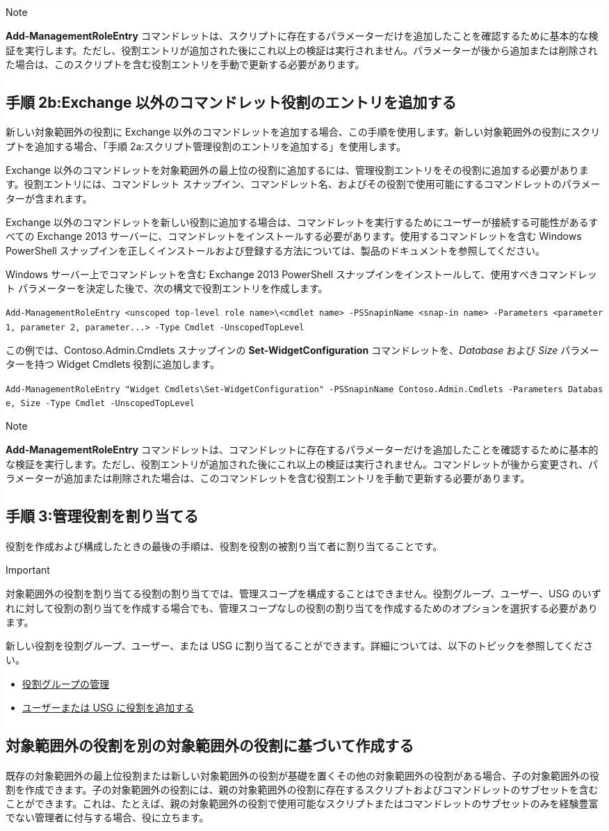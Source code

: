 
> [!NOTE]
> <STRONG>Add-ManagementRoleEntry</STRONG> コマンドレットは、スクリプトに存在するパラメーターだけを追加したことを確認するために基本的な検証を実行します。ただし、役割エントリが追加された後にこれ以上の検証は実行されません。パラメーターが後から追加または削除された場合は、このスクリプトを含む役割エントリを手動で更新する必要があります。



## 手順 2b:Exchange 以外のコマンドレット役割のエントリを追加する

新しい対象範囲外の役割に Exchange 以外のコマンドレットを追加する場合、この手順を使用します。新しい対象範囲外の役割にスクリプトを追加する場合、「手順 2a:スクリプト管理役割のエントリを追加する」を使用します。

Exchange 以外のコマンドレットを対象範囲外の最上位の役割に追加するには、管理役割エントリをその役割に追加する必要があります。役割エントリには、コマンドレット スナップイン、コマンドレット名、およびその役割で使用可能にするコマンドレットのパラメーターが含まれます。

Exchange 以外のコマンドレットを新しい役割に追加する場合は、コマンドレットを実行するためにユーザーが接続する可能性があるすべての Exchange 2013 サーバーに、コマンドレットをインストールする必要があります。使用するコマンドレットを含む Windows PowerShell スナップインを正しくインストールおよび登録する方法については、製品のドキュメントを参照してください。

Windows サーバー上でコマンドレットを含む Exchange 2013 PowerShell スナップインをインストールして、使用すべきコマンドレット パラメーターを決定した後で、次の構文で役割エントリを作成します。

    Add-ManagementRoleEntry <unscoped top-level role name>\<cmdlet name> -PSSnapinName <snap-in name> -Parameters <parameter 1, parameter 2, parameter...> -Type Cmdlet -UnscopedTopLevel

この例では、Contoso.Admin.Cmdlets スナップインの **Set-WidgetConfiguration** コマンドレットを、*Database* および *Size* パラメーターを持つ Widget Cmdlets 役割に追加します。

    Add-ManagementRoleEntry "Widget Cmdlets\Set-WidgetConfiguration" -PSSnapinName Contoso.Admin.Cmdlets -Parameters Database, Size -Type Cmdlet -UnscopedTopLevel


> [!NOTE]
> <STRONG>Add-ManagementRoleEntry</STRONG> コマンドレットは、コマンドレットに存在するパラメーターだけを追加したことを確認するために基本的な検証を実行します。ただし、役割エントリが追加された後にこれ以上の検証は実行されません。コマンドレットが後から変更され、パラメーターが追加または削除された場合は、このコマンドレットを含む役割エントリを手動で更新する必要があります。



## 手順 3:管理役割を割り当てる

役割を作成および構成したときの最後の手順は、役割を役割の被割り当て者に割り当てることです。


> [!IMPORTANT]
> 対象範囲外の役割を割り当てる役割の割り当てでは、管理スコープを構成することはできません。役割グループ、ユーザー、USG のいずれに対して役割の割り当てを作成する場合でも、管理スコープなしの役割の割り当てを作成するためのオプションを選択する必要があります。



新しい役割を役割グループ、ユーザー、または USG に割り当てることができます。詳細については、以下のトピックを参照してください。

  - [役割グループの管理](manage-role-groups-exchange-2013-help.md)

  - [ユーザーまたは USG に役割を追加する](add-a-role-to-a-user-or-usg-exchange-2013-help.md)

## 対象範囲外の役割を別の対象範囲外の役割に基づいて作成する

既存の対象範囲外の最上位役割または新しい対象範囲外の役割が基礎を置くその他の対象範囲外の役割がある場合、子の対象範囲外の役割を作成できます。子の対象範囲外の役割には、親の対象範囲外の役割に存在するスクリプトおよびコマンドレットのサブセットを含むことができます。これは、たとえば、親の対象範囲外の役割で使用可能なスクリプトまたはコマンドレットのサブセットのみを経験豊富でない管理者に付与する場合、役に立ちます。
